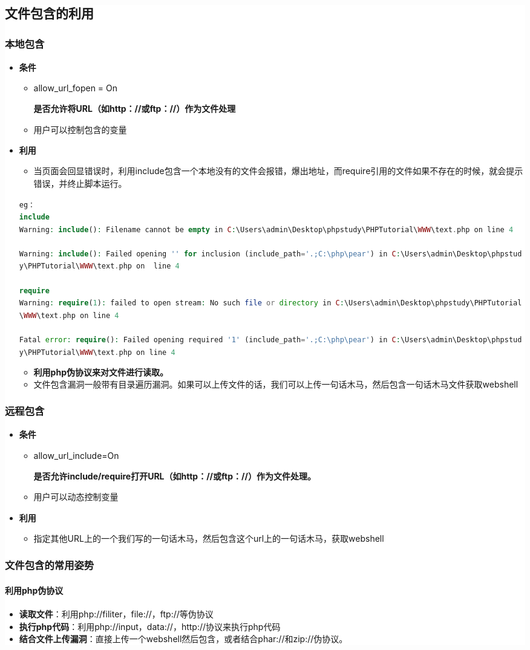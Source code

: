 
## 文件包含的利用

### 本地包含

*   **条件**
  
    * allow_url_fopen = On
    
        **是否允许将URL（如http：//或ftp：//）作为文件处理**
    
    * 用户可以控制包含的变量
    
* **利用**
    * 当页面会回显错误时，利用include包含一个本地没有的文件会报错，爆出地址，而require引用的文件如果不存在的时候，就会提示错误，并终止脚本运行。

    ```php
    eg：
    include
    Warning: include(): Filename cannot be empty in C:\Users\admin\Desktop\phpstudy\PHPTutorial\WWW\text.php on line 4
    
    Warning: include(): Failed opening '' for inclusion (include_path='.;C:\php\pear') in C:\Users\admin\Desktop\phpstudy\PHPTutorial\WWW\text.php on  line 4
    
    require
    Warning: require(1): failed to open stream: No such file or directory in C:\Users\admin\Desktop\phpstudy\PHPTutorial\WWW\text.php on line 4
    
    Fatal error: require(): Failed opening required '1' (include_path='.;C:\php\pear') in C:\Users\admin\Desktop\phpstudy\PHPTutorial\WWW\text.php on line 4
    ```

    * **利用php伪协议来对文件进行读取。**
    * 文件包含漏洞一般带有目录遍历漏洞。如果可以上传文件的话，我们可以上传一句话木马，然后包含一句话木马文件获取webshell

### 远程包含

* **条件**
    * allow_url_include=On

      **是否允许include/require打开URL（如http：//或ftp：//）作为文件处理。**

    * 用户可以动态控制变量

* **利用**

    * 指定其他URL上的一个我们写的一句话木马，然后包含这个url上的一句话木马，获取webshell


### 文件包含的常用姿势

#### 利用php伪协议

- **读取文件**：利用php://filiter，file://，ftp://等伪协议
- **执行php代码**：利用php://input，data://，http://协议来执行php代码
- **结合文件上传漏洞**：直接上传一个webshell然后包含，或者结合phar://和zip://伪协议。

